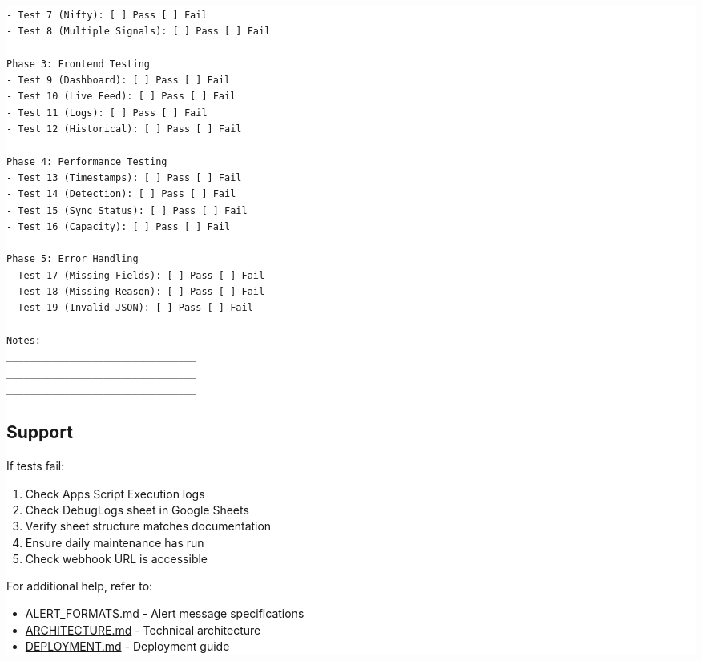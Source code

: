 ```
- Test 7 (Nifty): [ ] Pass [ ] Fail
- Test 8 (Multiple Signals): [ ] Pass [ ] Fail

Phase 3: Frontend Testing
- Test 9 (Dashboard): [ ] Pass [ ] Fail
- Test 10 (Live Feed): [ ] Pass [ ] Fail
- Test 11 (Logs): [ ] Pass [ ] Fail
- Test 12 (Historical): [ ] Pass [ ] Fail

Phase 4: Performance Testing
- Test 13 (Timestamps): [ ] Pass [ ] Fail
- Test 14 (Detection): [ ] Pass [ ] Fail
- Test 15 (Sync Status): [ ] Pass [ ] Fail
- Test 16 (Capacity): [ ] Pass [ ] Fail

Phase 5: Error Handling
- Test 17 (Missing Fields): [ ] Pass [ ] Fail
- Test 18 (Missing Reason): [ ] Pass [ ] Fail
- Test 19 (Invalid JSON): [ ] Pass [ ] Fail

Notes:
_________________________________
_________________________________
_________________________________
```

## Support

If tests fail:
1. Check Apps Script Execution logs
2. Check DebugLogs sheet in Google Sheets
3. Verify sheet structure matches documentation
4. Ensure daily maintenance has run
5. Check webhook URL is accessible

For additional help, refer to:
- [ALERT_FORMATS.md](ALERT_FORMATS.md) - Alert message specifications
- [ARCHITECTURE.md](ARCHITECTURE.md) - Technical architecture
- [DEPLOYMENT.md](DEPLOYMENT.md) - Deployment guide
